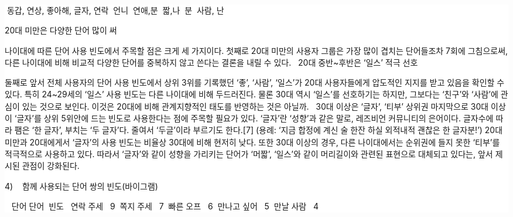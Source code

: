  동갑, 연상, 좋아해, 글자, 연락
 언니
 연애,분
 짧,나
 분
 사람, 난
 

20대 미만은 다양한 단어 많이 써

나이대에
따른 단어 사용 빈도에서 주목할 점은 크게 세 가지이다. 첫째로 20대
미만의 사용자 그룹은 가장 많이 겹치는 단어들조차 7회에 그침으로써,
다른 나이대에 비해 비교적 다양한 단어를 중복하지 않고 쓴다는 결론을 내릴 수 있다. 
 
20대 중반~후반은 ‘일스’ 적극 선호

둘째로
앞서 전체 사용자의 단어 사용 빈도에서 상위 3위를 기록했던 ‘좋’, ‘사람’, ‘일스’가
20대 사용자들에게 압도적인 지지를 받고 있음을 확인할 수 있다. 특히
24~29세의 ‘일스’ 사용
빈도는 다른 나이대에 비해 두드러진다. 물론 30대 역시
‘일스’를 선호하기는 하지만, 그보다는 ‘친구’와 ‘사람’에 관심이 있는 것으로 보인다.
이것은 20대에 비해 관계지향적인 태도를 반영하는 것은 아닐까. 
 
30대 이상은 ‘글자’, ‘티부’ 상위권
마지막으로 30대 이상이 ‘글자’를
상위 5위안에 드는 빈도로 사용한다는 점에 주목할 필요가 있다. ‘글자’란 ‘성향’과 같은 말로, 레즈비언 커뮤니티의 은어이다. 글자수에 따라 팸은 ‘한 글자’, 부치는 ‘두
글자’다. 줄여서 ‘두글’이라 부르기도 한다.[7]
(용례: ‘지금 합정에 계신 술 한잔 하실 외적내적 괜찮은 한 글자분!’) 20대 미만과 20대에게서 ‘글자’의 사용 빈도는 비율상 30대에 비해 현저히 낮다. 또한 30대 이상의 경우, 다른
나이대에서는 순위권에 들지 못한 ‘티부’를 적극적으로 사용하고
있다. 따라서 ‘글자’와
같이 성향을 가리키는 단어가 ‘머짧’, ‘일스’와 같이 머리길이와 관련된 표현으로 대체되고 있다는, 앞서 제시된
관점이 강화된다. 
 


4)    함께 사용되는 단어 쌍의
빈도(바이그램)

 
 단어
단어 
빈도 
 연락
주세 
 9
 쪽지
주세 
 7
 빠른
오프 
 6
 만나고
싶어 
 5
 만날
사람 
 4
 